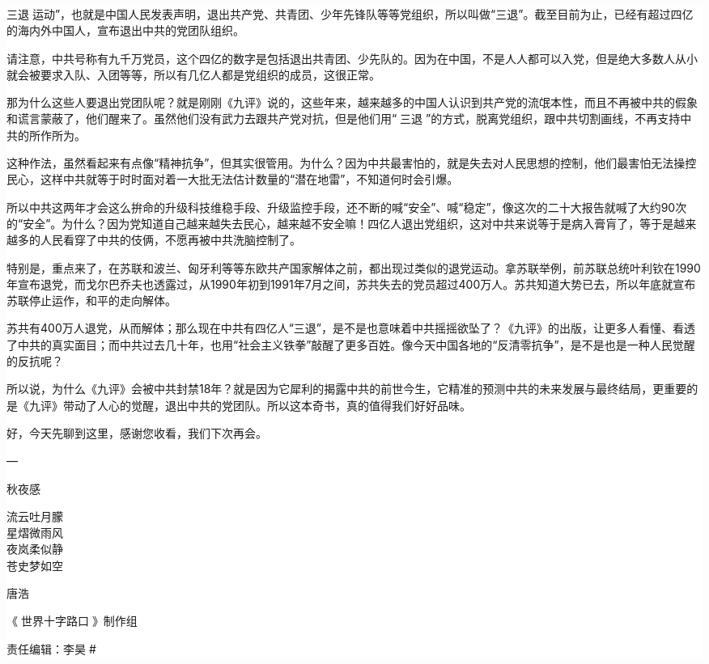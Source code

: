  三退
 </ok>
 运动”，也就是中国人民发表声明，退出共产党、共青团、少年先锋队等等党组织，所以叫做“三退”。截至目前为止，已经有超过四亿的海内外中国人，宣布退出中共的党团队组织。
</p>
<p>
 请注意，中共号称有九千万党员，这个四亿的数字是包括退出共青团、少先队的。因为在中国，不是人人都可以入党，但是绝大多数人从小就会被要求入队、入团等等，所以有几亿人都是党组织的成员，这很正常。
</p>
<p>
 那为什么这些人要退出党团队呢？就是刚刚《九评》说的，这些年来，越来越多的中国人认识到共产党的流氓本性，而且不再被中共的假象和谎言蒙蔽了，他们醒来了。虽然他们没有武力去跟共产党对抗，但是他们用“
 <ok href="https://www.epochtimes.com/gb/tag/%E4%B8%89%E9%80%80.html">
  三退
 </ok>
 ”的方式，脱离党组织，跟中共切割画线，不再支持中共的所作所为。
</p>
<p>
 这种作法，虽然看起来有点像“精神抗争”，但其实很管用。为什么？因为中共最害怕的，就是失去对人民思想的控制，他们最害怕无法操控民心，这样中共就等于时时面对着一大批无法估计数量的“潜在地雷”，不知道何时会引爆。
</p>
<p>
 所以中共这两年才会这么拚命的升级科技维稳手段、升级监控手段，还不断的喊“安全”、喊“稳定”，像这次的二十大报告就喊了大约90次的“安全”。为什么？因为党知道自己越来越失去民心，越来越不安全嘛！四亿人退出党组织，这对中共来说等于是病入膏肓了，等于是越来越多的人民看穿了中共的伎俩，不愿再被中共洗脑控制了。
</p>
<p>
 特别是，重点来了，在苏联和波兰、匈牙利等等东欧共产国家解体之前，都出现过类似的退党运动。拿苏联举例，前苏联总统叶利钦在1990年宣布退党，而戈尔巴乔夫也透露过，从1990年初到1991年7月之间，苏共失去的党员超过400万人。苏共知道大势已去，所以年底就宣布苏联停止运作，和平的走向解体。
</p>
<p>
 苏共有400万人退党，从而解体；那么现在中共有四亿人“三退”，是不是也意味着中共摇摇欲坠了？《九评》的出版，让更多人看懂、看透了中共的真实面目；而中共过去几十年，也用“社会主义铁拳”敲醒了更多百姓。像今天中国各地的“反清零抗争”，是不是也是一种人民觉醒的反抗呢？
</p>
<p>
 所以说，为什么《九评》会被中共封禁18年？就是因为它犀利的揭露中共的前世今生，它精准的预测中共的未来发展与最终结局，更重要的是《九评》带动了人心的觉醒，退出中共的党团队。所以这本奇书，真的值得我们好好品味。
</p>
<p>
 好，今天先聊到这里，感谢您收看，我们下次再会。
</p>
<p>
 —
</p>
<p>
 秋夜感
</p>
<p>
 流云吐月朦
 <br/>
 星熠微雨风
 <br/>
 夜岚柔似静
 <br/>
 苍史梦如空
</p>
<p>
 唐浩
</p>
<p>
 《
 <ok href="https://www.youtube.com/c/世界的十字路口唐浩">
  世界十字路口
 </ok>
 》制作组
</p>
<p>
 责任编辑：李昊 #